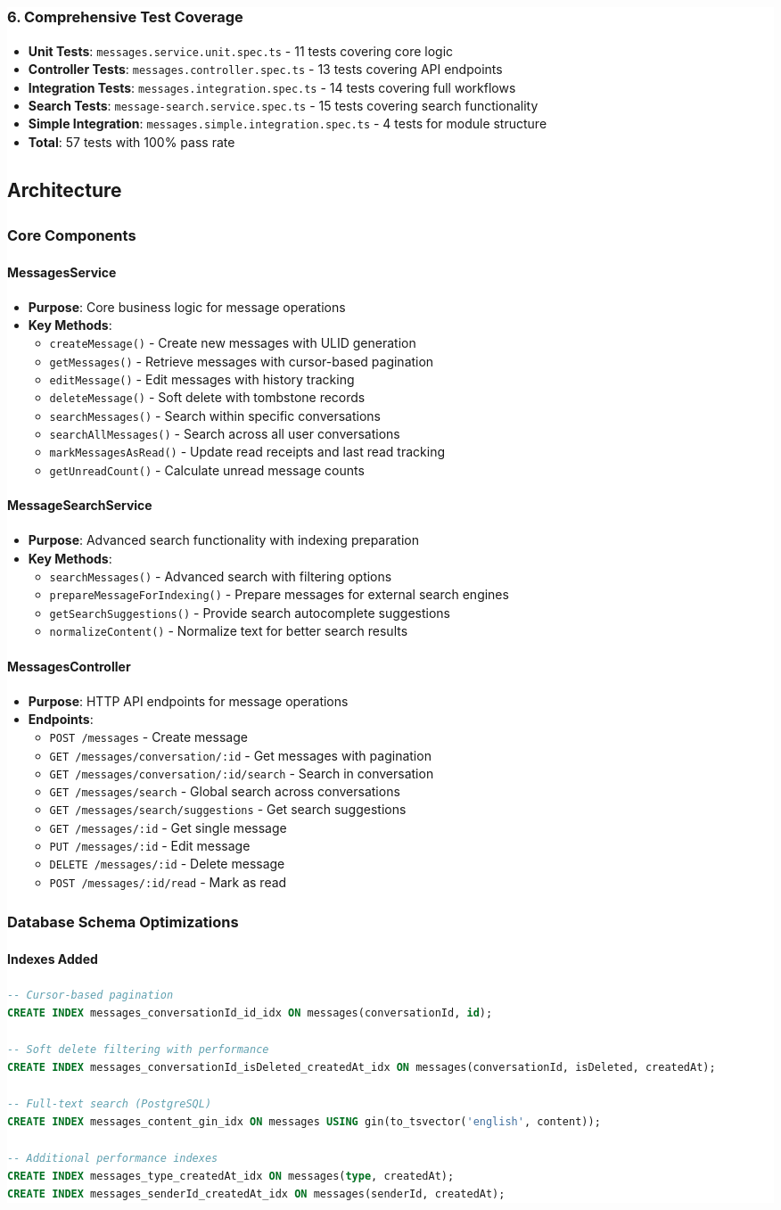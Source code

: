 ### 6. Comprehensive Test Coverage
- **Unit Tests**: `messages.service.unit.spec.ts` - 11 tests covering core logic
- **Controller Tests**: `messages.controller.spec.ts` - 13 tests covering API endpoints
- **Integration Tests**: `messages.integration.spec.ts` - 14 tests covering full workflows
- **Search Tests**: `message-search.service.spec.ts` - 15 tests covering search functionality
- **Simple Integration**: `messages.simple.integration.spec.ts` - 4 tests for module structure
- **Total**: 57 tests with 100% pass rate

## Architecture

### Core Components

#### MessagesService
- **Purpose**: Core business logic for message operations
- **Key Methods**:
  - `createMessage()` - Create new messages with ULID generation
  - `getMessages()` - Retrieve messages with cursor-based pagination
  - `editMessage()` - Edit messages with history tracking
  - `deleteMessage()` - Soft delete with tombstone records
  - `searchMessages()` - Search within specific conversations
  - `searchAllMessages()` - Search across all user conversations
  - `markMessagesAsRead()` - Update read receipts and last read tracking
  - `getUnreadCount()` - Calculate unread message counts

#### MessageSearchService
- **Purpose**: Advanced search functionality with indexing preparation
- **Key Methods**:
  - `searchMessages()` - Advanced search with filtering options
  - `prepareMessageForIndexing()` - Prepare messages for external search engines
  - `getSearchSuggestions()` - Provide search autocomplete suggestions
  - `normalizeContent()` - Normalize text for better search results

#### MessagesController
- **Purpose**: HTTP API endpoints for message operations
- **Endpoints**:
  - `POST /messages` - Create message
  - `GET /messages/conversation/:id` - Get messages with pagination
  - `GET /messages/conversation/:id/search` - Search in conversation
  - `GET /messages/search` - Global search across conversations
  - `GET /messages/search/suggestions` - Get search suggestions
  - `GET /messages/:id` - Get single message
  - `PUT /messages/:id` - Edit message
  - `DELETE /messages/:id` - Delete message
  - `POST /messages/:id/read` - Mark as read

### Database Schema Optimizations

#### Indexes Added
```sql
-- Cursor-based pagination
CREATE INDEX messages_conversationId_id_idx ON messages(conversationId, id);

-- Soft delete filtering with performance
CREATE INDEX messages_conversationId_isDeleted_createdAt_idx ON messages(conversationId, isDeleted, createdAt);

-- Full-text search (PostgreSQL)
CREATE INDEX messages_content_gin_idx ON messages USING gin(to_tsvector('english', content));

-- Additional performance indexes
CREATE INDEX messages_type_createdAt_idx ON messages(type, createdAt);
CREATE INDEX messages_senderId_createdAt_idx ON messages(senderId, createdAt);
```